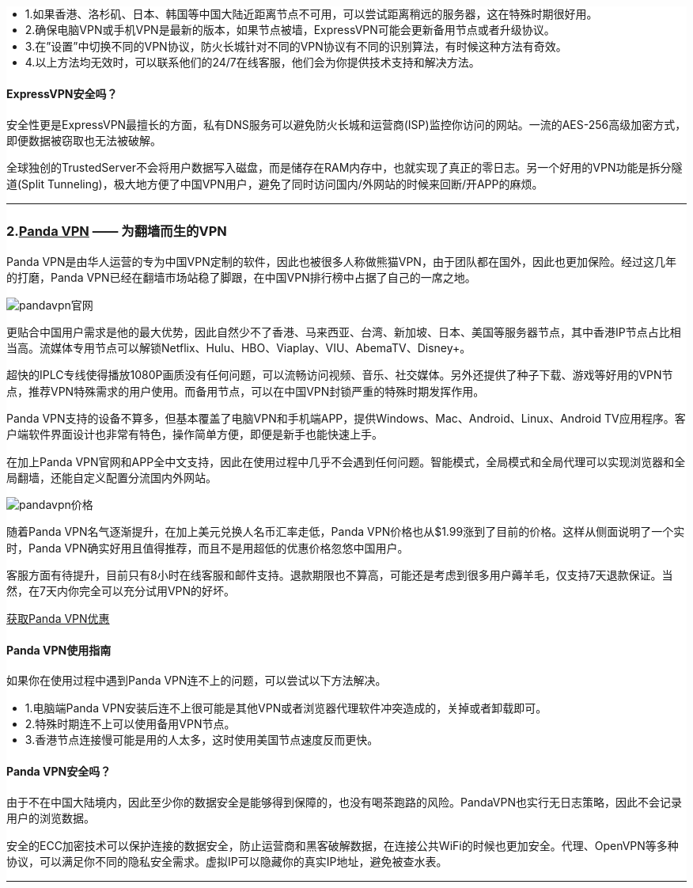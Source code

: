 *   1.如果香港、洛杉矶、日本、韩国等中国大陆近距离节点不可用，可以尝试距离稍远的服务器，这在特殊时期很好用。
*   2.确保电脑VPN或手机VPN是最新的版本，如果节点被墙，ExpressVPN可能会更新备用节点或者升级协议。
*   3.在”设置”中切换不同的VPN协议，防火长城针对不同的VPN协议有不同的识别算法，有时候这种方法有奇效。
*   4.以上方法均无效时，可以联系他们的24/7在线客服，他们会为你提供技术支持和解决方法。

#### ExpressVPN安全吗？

安全性更是ExpressVPN最擅长的方面，私有DNS服务可以避免防火长城和运营商(ISP)监控你访问的网站。一流的AES-256高级加密方式，即便数据被窃取也无法被破解。

全球独创的TrustedServer不会将用户数据写入磁盘，而是储存在RAM内存中，也就实现了真正的零日志。另一个好用的VPN功能是拆分隧道(Split Tunneling)，极大地方便了中国VPN用户，避免了同时访问国内/外网站的时候来回断/开APP的麻烦。

* * *

### 2.[Panda VPN](https://www.pantoto.xyz/r/22216799) —— 为翻墙而生的VPN

Panda VPN是由华人运营的专为中国VPN定制的软件，因此也被很多人称做熊猫VPN，由于团队都在国外，因此也更加保险。经过这几年的打磨，Panda VPN已经在翻墙市场站稳了脚跟，在中国VPN排行榜中占据了自己的一席之地。

![pandavpn官网](https://qiangup.com/wp-content/uploads/2021/12/pandavpn-homepage.jpg)

更贴合中国用户需求是他的最大优势，因此自然少不了香港、马来西亚、台湾、新加坡、日本、美国等服务器节点，其中香港IP节点占比相当高。流媒体专用节点可以解锁Netflix、Hulu、HBO、Viaplay、VIU、AbemaTV、Disney+。

超快的IPLC专线使得播放1080P画质没有任何问题，可以流畅访问视频、音乐、社交媒体。另外还提供了种子下载、游戏等好用的VPN节点，推荐VPN特殊需求的用户使用。而备用节点，可以在中国VPN封锁严重的特殊时期发挥作用。

Panda VPN支持的设备不算多，但基本覆盖了电脑VPN和手机端APP，提供Windows、Mac、Android、Linux、Android TV应用程序。客户端软件界面设计也非常有特色，操作简单方便，即便是新手也能快速上手。  
  
在加上Panda VPN官网和APP全中文支持，因此在使用过程中几乎不会遇到任何问题。智能模式，全局模式和全局代理可以实现浏览器和全局翻墙，还能自定义配置分流国内外网站。

![pandavpn价格](https://qiangup.com/wp-content/uploads/2022/01/pandavpn-price.jpg)

随着Panda VPN名气逐渐提升，在加上美元兑换人名币汇率走低，Panda VPN价格也从$1.99涨到了目前的价格。这样从侧面说明了一个实时，Panda VPN确实好用且值得推荐，而且不是用超低的优惠价格忽悠中国用户。

客服方面有待提升，目前只有8小时在线客服和邮件支持。退款期限也不算高，可能还是考虑到很多用户薅羊毛，仅支持7天退款保证。当然，在7天内你完全可以充分试用VPN的好坏。

[获取Panda VPN优惠](https://www.pantoto.xyz/r/22216799)

#### Panda VPN使用指南

如果你在使用过程中遇到Panda VPN连不上的问题，可以尝试以下方法解决。

*   1.电脑端Panda VPN安装后连不上很可能是其他VPN或者浏览器代理软件冲突造成的，关掉或者卸载即可。
*   2.特殊时期连不上可以使用备用VPN节点。
*   3.香港节点连接慢可能是用的人太多，这时使用美国节点速度反而更快。

#### Panda VPN安全吗？

由于不在中国大陆境内，因此至少你的数据安全是能够得到保障的，也没有喝茶跑路的风险。PandaVPN也实行无日志策略，因此不会记录用户的浏览数据。

安全的ECC加密技术可以保护连接的数据安全，防止运营商和黑客破解数据，在连接公共WiFi的时候也更加安全。代理、OpenVPN等多种协议，可以满足你不同的隐私安全需求。虚拟IP可以隐藏你的真实IP地址，避免被查水表。

* * *
